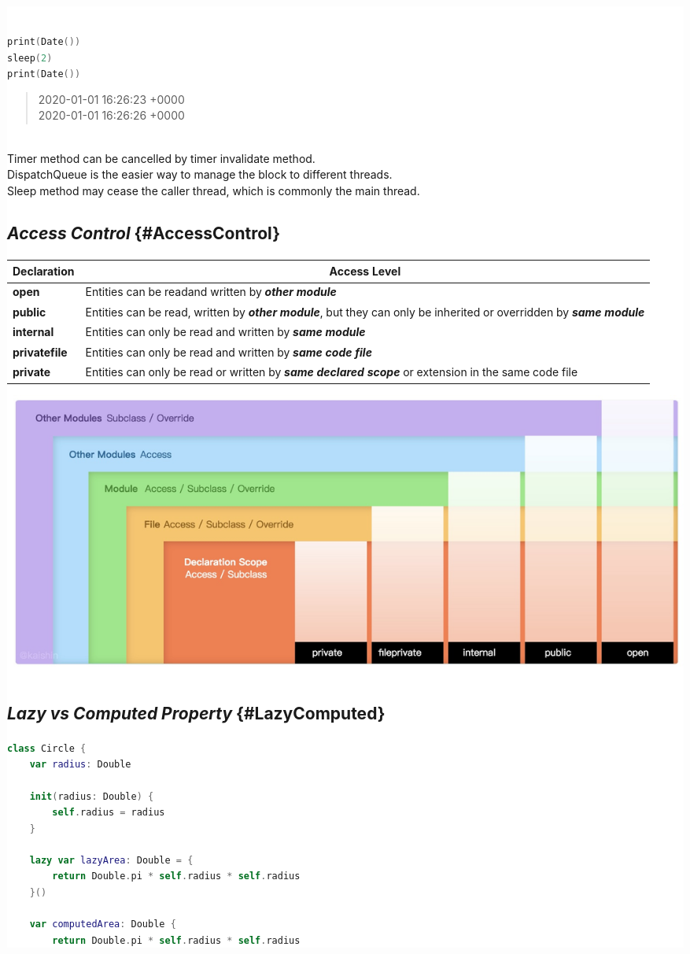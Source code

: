 <br>

```Swift
print(Date())
sleep(2)
print(Date())
```
>2020-01-01 16:26:23 +0000 <br> 2020-01-01 16:26:26 +0000

<br>
Timer method can be cancelled by timer invalidate method. <br>
DispatchQueue is the easier way to manage the block to different threads. <br>
Sleep method may cease the caller thread, which is commonly the main thread.

<br>

## ***Access Control*** {#AccessControl}

|Declaration|Access Level|
|---|---|
|**open**|Entities can be readand written by ***other module***|
|**public**|Entities can be read, written by ***other module***, but they can only be inherited or overridden by ***same module***|
|**internal**|Entities can only be read and written by ***same module***|
|**privatefile**|Entities can only be read and written by ***same code file***|
|**private**|Entities can only be read or written by ***same declared scope*** or extension in the same code file|

![Access Control](./assets/images/AccessControl.jpg "Access Control")

## ***Lazy vs Computed Property*** {#LazyComputed}
```Swift
class Circle {
    var radius: Double
    
    init(radius: Double) {
        self.radius = radius
    }

    lazy var lazyArea: Double = {
        return Double.pi * self.radius * self.radius
    }()
    
    var computedArea: Double {
        return Double.pi * self.radius * self.radius
```